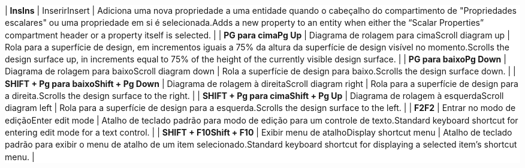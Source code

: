 | <span data-ttu-id="b0f49-264">**Ins**</span><span class="sxs-lookup"><span data-stu-id="b0f49-264">**Ins**</span></span>                                                                                 | <span data-ttu-id="b0f49-265">Inserir</span><span class="sxs-lookup"><span data-stu-id="b0f49-265">Insert</span></span>                      | <span data-ttu-id="b0f49-266">Adiciona uma nova propriedade a uma entidade quando o cabeçalho do compartimento de "Propriedades escalares" ou uma propriedade em si é selecionada.</span><span class="sxs-lookup"><span data-stu-id="b0f49-266">Adds a new property to an entity when either the “Scalar Properties” compartment header or a property itself is selected.</span></span>                                                                                                           |
| <span data-ttu-id="b0f49-267">**PG para cima**</span><span class="sxs-lookup"><span data-stu-id="b0f49-267">**Pg Up**</span></span>                                                                               | <span data-ttu-id="b0f49-268">Diagrama de rolagem para cima</span><span class="sxs-lookup"><span data-stu-id="b0f49-268">Scroll diagram up</span></span>           | <span data-ttu-id="b0f49-269">Rola para a superfície de design, em incrementos iguais a 75% da altura da superfície de design visível no momento.</span><span class="sxs-lookup"><span data-stu-id="b0f49-269">Scrolls the design surface up, in increments equal to 75% of the height of the currently visible design surface.</span></span>                                                                                                                    |
| <span data-ttu-id="b0f49-270">**PG para baixo**</span><span class="sxs-lookup"><span data-stu-id="b0f49-270">**Pg Down**</span></span>                                                                             | <span data-ttu-id="b0f49-271">Diagrama de rolagem para baixo</span><span class="sxs-lookup"><span data-stu-id="b0f49-271">Scroll diagram down</span></span>         | <span data-ttu-id="b0f49-272">Rola a superfície de design para baixo.</span><span class="sxs-lookup"><span data-stu-id="b0f49-272">Scrolls the design surface down.</span></span>                                                                                                                                                                                                    |
| <span data-ttu-id="b0f49-273">**SHIFT + Pg para baixo**</span><span class="sxs-lookup"><span data-stu-id="b0f49-273">**Shift + Pg Down**</span></span>                                                                     | <span data-ttu-id="b0f49-274">Diagrama de rolagem à direita</span><span class="sxs-lookup"><span data-stu-id="b0f49-274">Scroll diagram right</span></span>        | <span data-ttu-id="b0f49-275">Rola para a superfície de design para a direita.</span><span class="sxs-lookup"><span data-stu-id="b0f49-275">Scrolls the design surface to the right.</span></span>                                                                                                                                                                                            |
| <span data-ttu-id="b0f49-276">**SHIFT + Pg para cima**</span><span class="sxs-lookup"><span data-stu-id="b0f49-276">**Shift + Pg Up**</span></span>                                                                       | <span data-ttu-id="b0f49-277">Diagrama de rolagem à esquerda</span><span class="sxs-lookup"><span data-stu-id="b0f49-277">Scroll diagram left</span></span>         | <span data-ttu-id="b0f49-278">Rola para a superfície de design para a esquerda.</span><span class="sxs-lookup"><span data-stu-id="b0f49-278">Scrolls the design surface to the left.</span></span>                                                                                                                                                                                             |
| <span data-ttu-id="b0f49-279">**F2**</span><span class="sxs-lookup"><span data-stu-id="b0f49-279">**F2**</span></span>                                                                                  | <span data-ttu-id="b0f49-280">Entrar no modo de edição</span><span class="sxs-lookup"><span data-stu-id="b0f49-280">Enter edit mode</span></span>             | <span data-ttu-id="b0f49-281">Atalho de teclado padrão para modo de edição para um controle de texto.</span><span class="sxs-lookup"><span data-stu-id="b0f49-281">Standard keyboard shortcut for entering edit mode for a text control.</span></span>                                                                                                                                                               |
| <span data-ttu-id="b0f49-282">**SHIFT + F10**</span><span class="sxs-lookup"><span data-stu-id="b0f49-282">**Shift + F10**</span></span>                                                                         | <span data-ttu-id="b0f49-283">Exibir menu de atalho</span><span class="sxs-lookup"><span data-stu-id="b0f49-283">Display shortcut menu</span></span>       | <span data-ttu-id="b0f49-284">Atalho de teclado padrão para exibir o menu de atalho de um item selecionado.</span><span class="sxs-lookup"><span data-stu-id="b0f49-284">Standard keyboard shortcut for displaying a selected item’s shortcut menu.</span></span>                                                                                                                                                          |